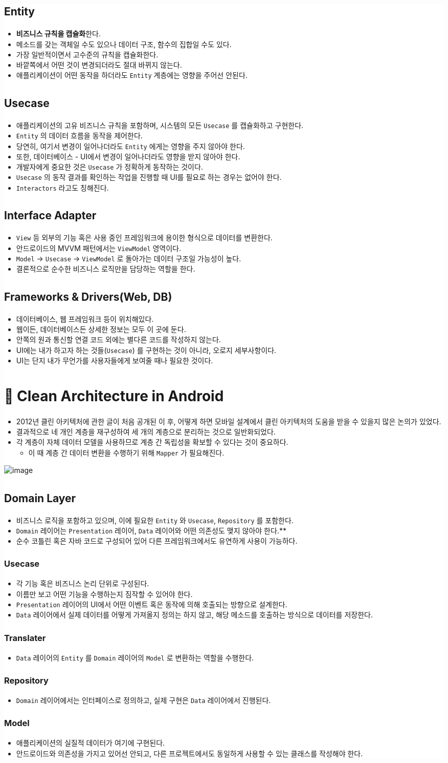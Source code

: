 ## Entity
- **비즈니스 규칙을 캡슐화**한다.
- 메소드를 갖는 객체일 수도 있으나 데이터 구조, 함수의 집합일 수도 있다.
- 가장 일반적이면서 고수준의 규칙을 캡슐화한다.
- 바깥쪽에서 어떤 것이 변경되더라도 절대 바뀌지 않는다.
- 애플리케이션이 어떤 동작을 하더라도 `Entity` 계층에는 영향을 주어선 안된다.

## Usecase
- 애플리케이션의 고유 비즈니스 규칙을 포함하며, 시스템의 모든 `Usecase` 를 캡슐화하고 구현한다.
- `Entity` 의 데이터 흐름을 동작을 제어한다.
- 당연히, 여기서 변경이 일어나더라도 `Entity` 에게는 영향을 주지 않아야 한다.
- 또한, 데이터베이스 -  UI에서 변경이 일어나더라도 영향을 받지 않아야 한다.
- 개발자에게 중요한 것은 `Usecase` 가 정확하게 동작하는 것이다.
- `Usecase` 의 동작 결과를 확인하는 작업을 진행할 때 UI를 필요로 하는 경우는 없어야 한다.
- `Interactors` 라고도 칭해진다.

## Interface Adapter
- `View` 등 외부의 기능 혹은 사용 중인 프레임워크에 용이한 형식으로 데이터를 변환한다.
- 안드로이드의 MVVM 패턴에서는 `ViewModel` 영역이다.
- `Model` → `Usecase` → `ViewModel` 로 돌아가는 데이터 구조일 가능성이 높다.
- 결론적으로 순수한 비즈니스 로직만을 담당하는 역할을 한다.

## Frameworks & Drivers(Web, DB)
- 데이터베이스, 웹 프레임워크 등이 위치해있다.
- 웹이든, 데이터베이스든 상세한 정보는 모두 이 곳에 둔다.
- 안쪽의 원과 통신할 연결 코드 외에는 별다른 코드를 작성하지 않는다.
- UI에는 내가 하고자 하는 것들(`Usecase`) 를 구현하는 것이 아니라, 오로지 세부사항이다.
- UI는 단지 내가 무언가를 사용자들에게 보여줄 때나 필요한 것이다.

# 📱 Clean Architecture in Android
- 2012년 클린 아키텍처에 관한 글이 처음 공개된 이 후, 어떻게 하면 모바일 설계에서 클린 아키텍처의 도움을 받을 수 있을지 많은 논의가 있었다.
- 결과적으로 네 개인 계층을 재구성하여 세 개의 계층으로 분리하는 것으로 일반화되었다.
- 각 계층이 자체 데이터 모델을 사용하므로 계층 간 독립성을 확보할 수 있다는 것이 중요하다.
    - 이 때 계층 간 데이터 변환을 수행하기 위해 `Mapper` 가 필요해진다.

![image](https://user-images.githubusercontent.com/85336456/167088983-104e2f0f-573d-49cd-8c4f-31358d668e9d.png)

## Domain Layer
- 비즈니스 로직을 포함하고 있으며, 이에 필요한 `Entity` 와 `Usecase`, `Repository` 를 포함한다.
- `Domain` 레이어는 `Presentation` 레이어, `Data` 레이어와 어떤 의존성도 맺지 않아야 한다.**
- 순수 코틀린 혹은 자바 코드로 구성되어 있어 다른 프레임워크에서도 유연하게 사용이 가능하다.
### Usecase
- 각 기능 혹은 비즈니스 논리 단위로 구성된다.
- 이름만 보고 어떤 기능을 수행하는지 짐작할 수 있어야 한다.
- `Presentation` 레이어의 UI에서 어떤 이벤트 혹은 동작에 의해 호출되는 방향으로 설계한다.
- `Data` 레이어에서 실제 데이터를 어떻게 가져올지 정의는 하지 않고, 해당 메소드를 호출하는 방식으로 데이터를 저장한다.
### Translater
- `Data` 레이어의 `Entity` 를 `Domain` 레이어의 `Model` 로 변환하는 역할을 수행한다.
### Repository
- `Domain` 레이어에서는 인터페이스로 정의하고, 실제 구현은 `Data` 레이어에서 진행된다.
### Model
- 애플리케이션의 실질적 데이터가 여기에 구현된다.
- 안드로이드와 의존성을 가지고 있어선 안되고, 다른 프로젝트에서도 동일하게 사용할 수 있는 클래스를 작성해야 한다.
